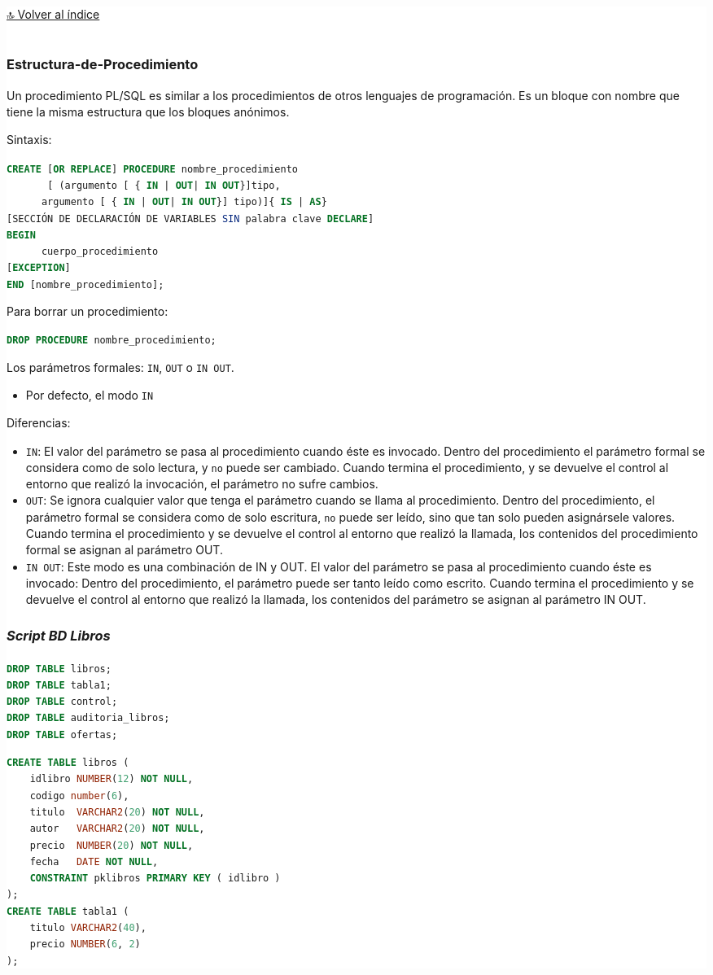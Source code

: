 
#
[🔝 Volver al índice](#índice-de-contenido)
#

### **Estructura-de-Procedimiento**
Un procedimiento PL/SQL es similar a los procedimientos de otros lenguajes de programación. Es un bloque con nombre que tiene la misma estructura que los bloques anónimos.

Sintaxis:
```sql
CREATE [OR REPLACE] PROCEDURE nombre_procedimiento
       [ (argumento [ { IN | OUT| IN OUT}]tipo,
      argumento [ { IN | OUT| IN OUT}] tipo)]{ IS | AS}
[SECCIÓN DE DECLARACIÓN DE VARIABLES SIN palabra clave DECLARE]
BEGIN
      cuerpo_procedimiento
[EXCEPTION]
END [nombre_procedimiento];
```
Para borrar un procedimiento:
```sql
DROP PROCEDURE nombre_procedimiento;
```

Los parámetros formales: `IN`, `OUT` o `IN OUT`.
*   Por defecto, el modo `IN`

Diferencias:
*   `IN`: El valor del parámetro se pasa al procedimiento cuando éste es invocado. Dentro del procedimiento el parámetro formal se considera como de solo lectura, y `no` puede ser cambiado. Cuando termina el procedimiento, y se devuelve el control al entorno que realizó la invocación, el parámetro no sufre cambios.
*   `OUT`: Se ignora cualquier valor que tenga el parámetro cuando se llama al procedimiento. Dentro del procedimiento, el parámetro formal se considera como de solo escritura, `no` puede ser leído, sino que tan solo pueden asignársele valores. Cuando termina el procedimiento y se devuelve el control al entorno que realizó la llamada, los contenidos del procedimiento formal se asignan al parámetro OUT.
*   `IN OUT`: Este modo es una combinación de IN y OUT. El valor del parámetro se pasa al procedimiento cuando éste es invocado: Dentro del procedimiento, el parámetro puede ser tanto leído como escrito. Cuando termina el procedimiento y se devuelve el control al entorno que realizó la llamada, los contenidos del parámetro se asignan al parámetro IN OUT.

### ***Script BD Libros***

```sql
DROP TABLE libros;
DROP TABLE tabla1; 
DROP TABLE control; 
DROP TABLE auditoria_libros; 
DROP TABLE ofertas; 
```

```sql
CREATE TABLE libros (
    idlibro NUMBER(12) NOT NULL,
    codigo number(6),
    titulo  VARCHAR2(20) NOT NULL,
    autor   VARCHAR2(20) NOT NULL,
    precio  NUMBER(20) NOT NULL,
    fecha   DATE NOT NULL,
    CONSTRAINT pklibros PRIMARY KEY ( idlibro )
);
CREATE TABLE tabla1 (
    titulo VARCHAR2(40),
    precio NUMBER(6, 2)
);
```